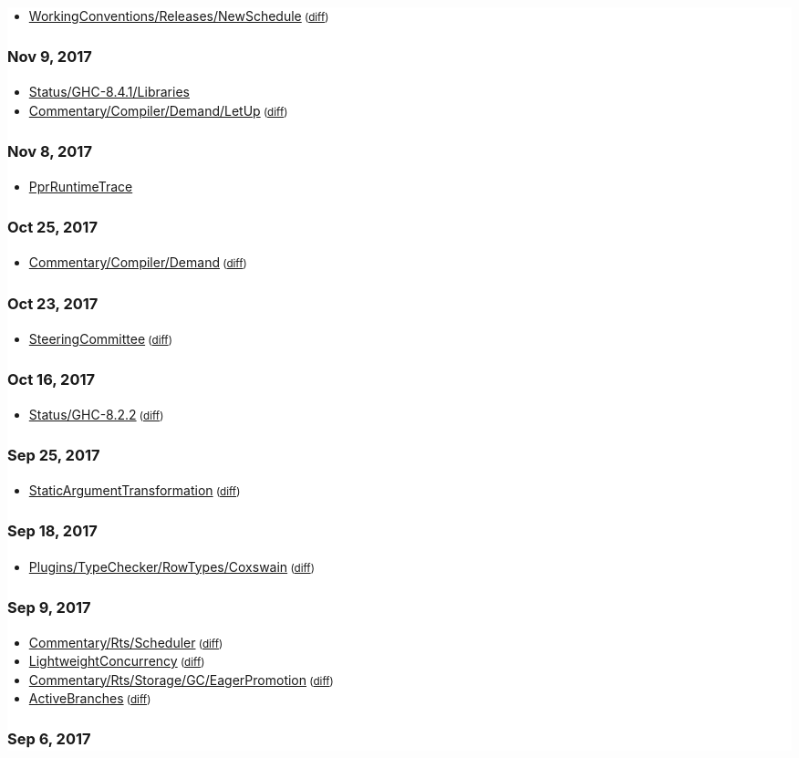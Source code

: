 - [WorkingConventions/Releases/NewSchedule](/trac/ghc/wiki/WorkingConventions/Releases/NewSchedule)<small> ([diff](/trac/ghc/wiki/WorkingConventions/Releases/NewSchedule?action=diff&version=4))</small>

### Nov 9, 2017

- [Status/GHC-8.4.1/Libraries](/trac/ghc/wiki/Status/GHC-8.4.1/Libraries)
- [Commentary/Compiler/Demand/LetUp](/trac/ghc/wiki/Commentary/Compiler/Demand/LetUp)<small> ([diff](/trac/ghc/wiki/Commentary/Compiler/Demand/LetUp?action=diff&version=7))</small>

### Nov 8, 2017

- [PprRuntimeTrace](/trac/ghc/wiki/PprRuntimeTrace)

### Oct 25, 2017

- [Commentary/Compiler/Demand](/trac/ghc/wiki/Commentary/Compiler/Demand)<small> ([diff](/trac/ghc/wiki/Commentary/Compiler/Demand?action=diff&version=16))</small>

### Oct 23, 2017

- [SteeringCommittee](/trac/ghc/wiki/SteeringCommittee)<small> ([diff](/trac/ghc/wiki/SteeringCommittee?action=diff&version=11))</small>

### Oct 16, 2017

- [Status/GHC-8.2.2](/trac/ghc/wiki/Status/GHC-8.2.2)<small> ([diff](/trac/ghc/wiki/Status/GHC-8.2.2?action=diff&version=2))</small>

### Sep 25, 2017

- [StaticArgumentTransformation](/trac/ghc/wiki/StaticArgumentTransformation)<small> ([diff](/trac/ghc/wiki/StaticArgumentTransformation?action=diff&version=15))</small>

### Sep 18, 2017

- [Plugins/TypeChecker/RowTypes/Coxswain](/trac/ghc/wiki/Plugins/TypeChecker/RowTypes/Coxswain)<small> ([diff](/trac/ghc/wiki/Plugins/TypeChecker/RowTypes/Coxswain?action=diff&version=13))</small>

### Sep 9, 2017

- [Commentary/Rts/Scheduler](/trac/ghc/wiki/Commentary/Rts/Scheduler)<small> ([diff](/trac/ghc/wiki/Commentary/Rts/Scheduler?action=diff&version=29))</small>
- [LightweightConcurrency](/trac/ghc/wiki/LightweightConcurrency)<small> ([diff](/trac/ghc/wiki/LightweightConcurrency?action=diff&version=139))</small>
- [Commentary/Rts/Storage/GC/EagerPromotion](/trac/ghc/wiki/Commentary/Rts/Storage/GC/EagerPromotion)<small> ([diff](/trac/ghc/wiki/Commentary/Rts/Storage/GC/EagerPromotion?action=diff&version=4))</small>
- [ActiveBranches](/trac/ghc/wiki/ActiveBranches)<small> ([diff](/trac/ghc/wiki/ActiveBranches?action=diff&version=41))</small>

### Sep 6, 2017
